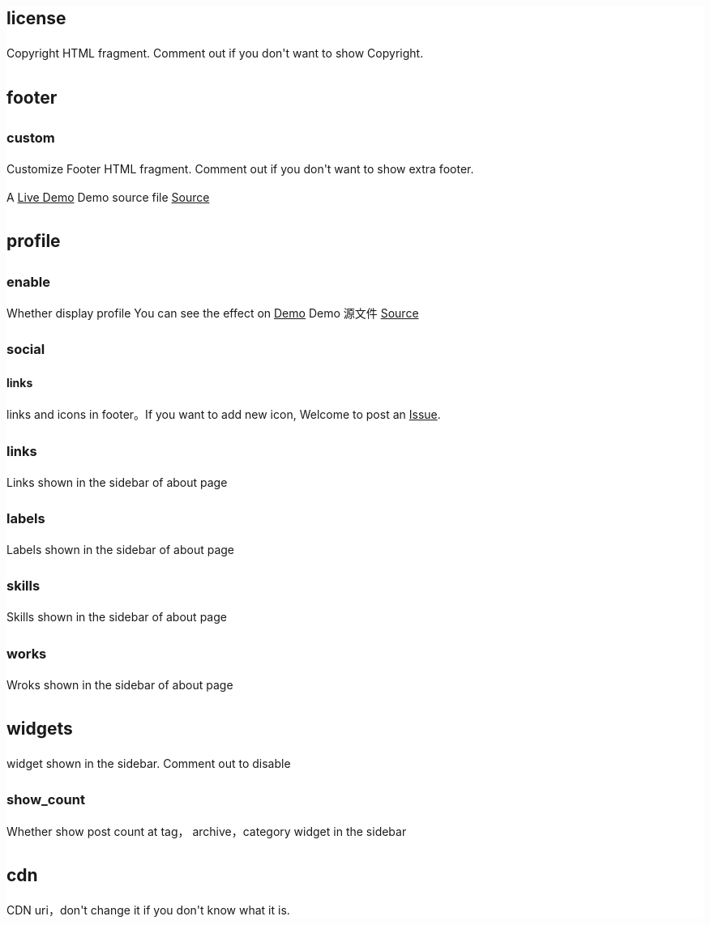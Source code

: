 ## license
Copyright HTML fragment. Comment out if you don't want to show Copyright.

## footer
### custom
Customize Footer HTML fragment. Comment out if you don't want to show extra footer.

A [Live Demo](https://purer.netlify.com)
Demo source file [Source](https://github.com/fengkx/purer-theme-demo)

## profile
### enable
Whether display profile
You can see the effect on [Demo](https://purer.netlify.com)
Demo 源文件 [Source](https://github.com/fengkx/purer-theme-demo)

### social
#### links
links and icons in footer。If you want to add new icon, Welcome to post an [Issue](https://github.com/fengkx/hexo-theme-purer/issues).

### links
Links shown in the sidebar of about page
### labels
Labels shown in the sidebar of about page
### skills
Skills shown in the sidebar of about page
### works
Wroks shown in the sidebar of about page

## widgets
widget shown in the sidebar. Comment out to disable
### show_count
Whether show post count at tag， archive，category widget in the sidebar

## cdn
CDN uri，don't change it if you don't know what it is.